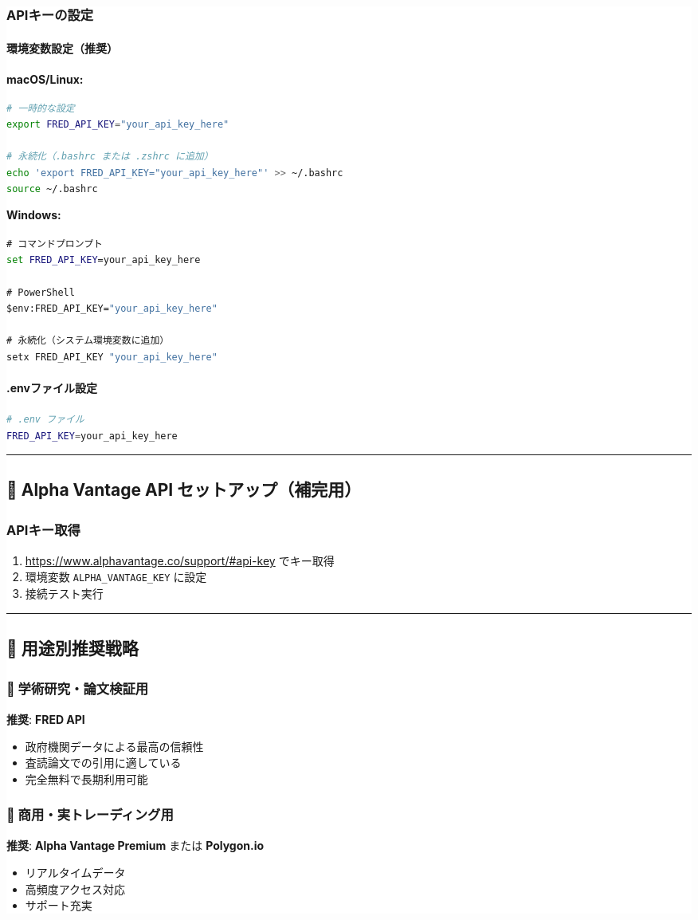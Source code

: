 ### APIキーの設定

#### 環境変数設定（推奨）

**macOS/Linux:**
```bash
# 一時的な設定
export FRED_API_KEY="your_api_key_here"

# 永続化（.bashrc または .zshrc に追加）
echo 'export FRED_API_KEY="your_api_key_here"' >> ~/.bashrc
source ~/.bashrc
```

**Windows:**
```cmd
# コマンドプロンプト
set FRED_API_KEY=your_api_key_here

# PowerShell
$env:FRED_API_KEY="your_api_key_here"

# 永続化（システム環境変数に追加）
setx FRED_API_KEY "your_api_key_here"
```

#### .envファイル設定
```bash
# .env ファイル
FRED_API_KEY=your_api_key_here
```

---

## 📱 Alpha Vantage API セットアップ（補完用）

### APIキー取得
1. https://www.alphavantage.co/support/#api-key でキー取得
2. 環境変数 `ALPHA_VANTAGE_KEY` に設定
3. 接続テスト実行

---

## 🎯 用途別推奨戦略

### 🔬 学術研究・論文検証用
**推奨**: **FRED API**
- 政府機関データによる最高の信頼性
- 査読論文での引用に適している
- 完全無料で長期利用可能

### 💼 商用・実トレーディング用
**推奨**: **Alpha Vantage Premium** または **Polygon.io**
- リアルタイムデータ
- 高頻度アクセス対応
- サポート充実
